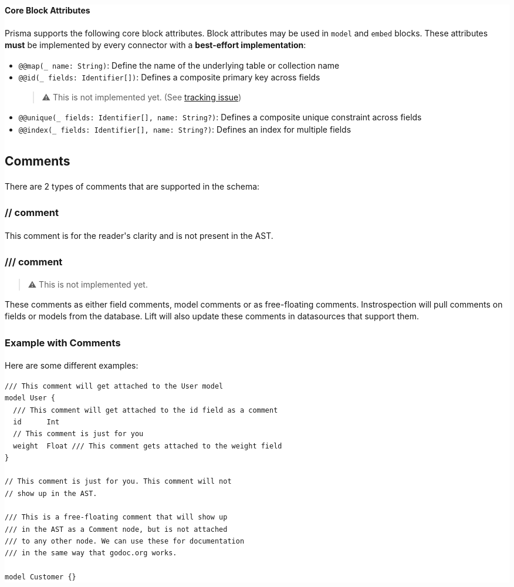 #### Core Block Attributes

Prisma supports the following core block attributes. Block attributes may be used in `model` and `embed` blocks. These attributes **must** be implemented by
every connector with a **best-effort implementation**:

- `@@map(_ name: String)`: Define the name of the underlying table or collection name
- `@@id(_ fields: Identifier[])`: Defines a composite primary key across fields
  > ⚠ This is not implemented yet. (See [tracking issue](https://github.com/prisma/prisma-engine/issues/29))
- `@@unique(_ fields: Identifier[], name: String?)`: Defines a composite unique constraint across fields
- `@@index(_ fields: Identifier[], name: String?)`: Defines an index for multiple fields

## Comments

There are 2 types of comments that are supported in the schema:

### // comment

This comment is for the reader's clarity and is not present in the AST.

### /// comment

> ⚠ This is not implemented yet.

These comments as either field comments, model comments or as free-floating comments. Instrospection will pull comments on fields or models from the database.
Lift will also update these comments in datasources that support them.

### Example with Comments

Here are some different examples:

```prisma
/// This comment will get attached to the User model
model User {
  /// This comment will get attached to the id field as a comment
  id      Int
  // This comment is just for you
  weight  Float /// This comment gets attached to the weight field
}

// This comment is just for you. This comment will not
// show up in the AST.

/// This is a free-floating comment that will show up
/// in the AST as a Comment node, but is not attached
/// to any other node. We can use these for documentation
/// in the same way that godoc.org works.

model Customer {}
```
